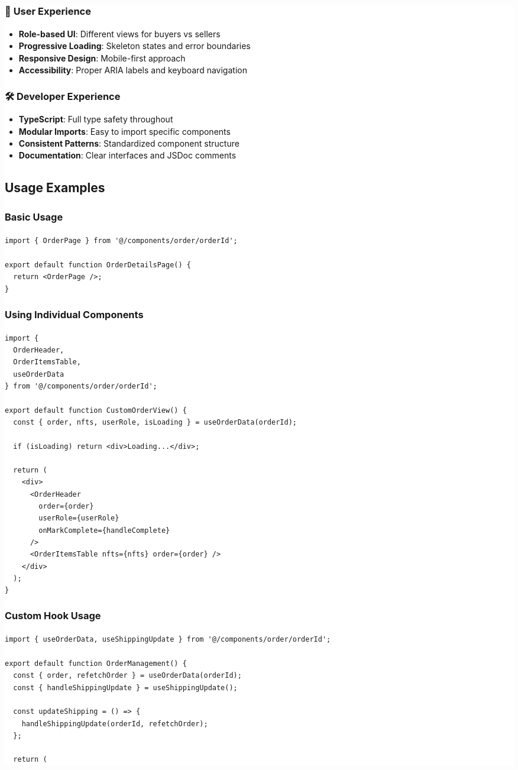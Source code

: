 ### 🎯 **User Experience**
- **Role-based UI**: Different views for buyers vs sellers
- **Progressive Loading**: Skeleton states and error boundaries
- **Responsive Design**: Mobile-first approach
- **Accessibility**: Proper ARIA labels and keyboard navigation

### 🛠 **Developer Experience**
- **TypeScript**: Full type safety throughout
- **Modular Imports**: Easy to import specific components
- **Consistent Patterns**: Standardized component structure
- **Documentation**: Clear interfaces and JSDoc comments

## Usage Examples

### Basic Usage
```tsx
import { OrderPage } from '@/components/order/orderId';

export default function OrderDetailsPage() {
  return <OrderPage />;
}
```

### Using Individual Components
```tsx
import {
  OrderHeader,
  OrderItemsTable,
  useOrderData
} from '@/components/order/orderId';

export default function CustomOrderView() {
  const { order, nfts, userRole, isLoading } = useOrderData(orderId);

  if (isLoading) return <div>Loading...</div>;

  return (
    <div>
      <OrderHeader
        order={order}
        userRole={userRole}
        onMarkComplete={handleComplete}
      />
      <OrderItemsTable nfts={nfts} order={order} />
    </div>
  );
}
```

### Custom Hook Usage
```tsx
import { useOrderData, useShippingUpdate } from '@/components/order/orderId';

export default function OrderManagement() {
  const { order, refetchOrder } = useOrderData(orderId);
  const { handleShippingUpdate } = useShippingUpdate();

  const updateShipping = () => {
    handleShippingUpdate(orderId, refetchOrder);
  };

  return (
```
